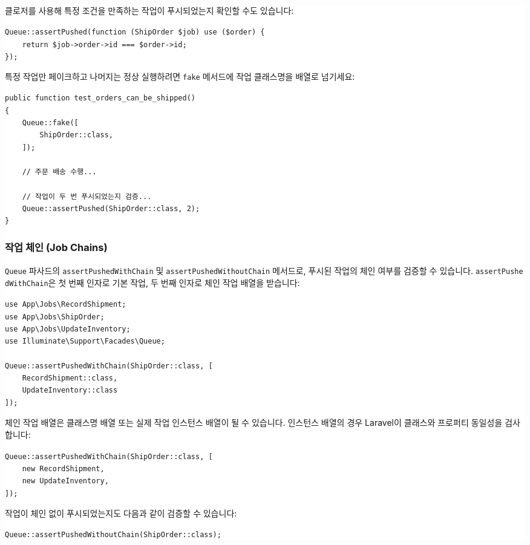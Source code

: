 클로저를 사용해 특정 조건을 만족하는 작업이 푸시되었는지 확인할 수도 있습니다:

```
Queue::assertPushed(function (ShipOrder $job) use ($order) {
    return $job->order->id === $order->id;
});
```

특정 작업만 페이크하고 나머지는 정상 실행하려면 `fake` 메서드에 작업 클래스명을 배열로 넘기세요:

```
public function test_orders_can_be_shipped()
{
    Queue::fake([
        ShipOrder::class,
    ]);
    
    // 주문 배송 수행...

    // 작업이 두 번 푸시되었는지 검증...
    Queue::assertPushed(ShipOrder::class, 2);
}
```

<a name="job-chains"></a>
### 작업 체인 (Job Chains)

`Queue` 파사드의 `assertPushedWithChain` 및 `assertPushedWithoutChain` 메서드로, 푸시된 작업의 체인 여부를 검증할 수 있습니다. `assertPushedWithChain`은 첫 번째 인자로 기본 작업, 두 번째 인자로 체인 작업 배열을 받습니다:

```
use App\Jobs\RecordShipment;
use App\Jobs\ShipOrder;
use App\Jobs\UpdateInventory;
use Illuminate\Support\Facades\Queue;

Queue::assertPushedWithChain(ShipOrder::class, [
    RecordShipment::class,
    UpdateInventory::class
]);
```

체인 작업 배열은 클래스명 배열 또는 실제 작업 인스턴스 배열이 될 수 있습니다. 인스턴스 배열의 경우 Laravel이 클래스와 프로퍼티 동일성을 검사합니다:

```
Queue::assertPushedWithChain(ShipOrder::class, [
    new RecordShipment,
    new UpdateInventory,
]);
```

작업이 체인 없이 푸시되었는지도 다음과 같이 검증할 수 있습니다:

```
Queue::assertPushedWithoutChain(ShipOrder::class);
```
